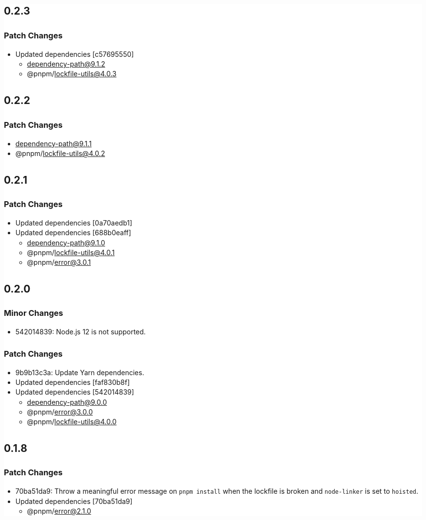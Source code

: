 ## 0.2.3

### Patch Changes

- Updated dependencies [c57695550]
  - dependency-path@9.1.2
  - @pnpm/lockfile-utils@4.0.3

## 0.2.2

### Patch Changes

- dependency-path@9.1.1
- @pnpm/lockfile-utils@4.0.2

## 0.2.1

### Patch Changes

- Updated dependencies [0a70aedb1]
- Updated dependencies [688b0eaff]
  - dependency-path@9.1.0
  - @pnpm/lockfile-utils@4.0.1
  - @pnpm/error@3.0.1

## 0.2.0

### Minor Changes

- 542014839: Node.js 12 is not supported.

### Patch Changes

- 9b9b13c3a: Update Yarn dependencies.
- Updated dependencies [faf830b8f]
- Updated dependencies [542014839]
  - dependency-path@9.0.0
  - @pnpm/error@3.0.0
  - @pnpm/lockfile-utils@4.0.0

## 0.1.8

### Patch Changes

- 70ba51da9: Throw a meaningful error message on `pnpm install` when the lockfile is broken and `node-linker` is set to `hoisted`.
- Updated dependencies [70ba51da9]
  - @pnpm/error@2.1.0
